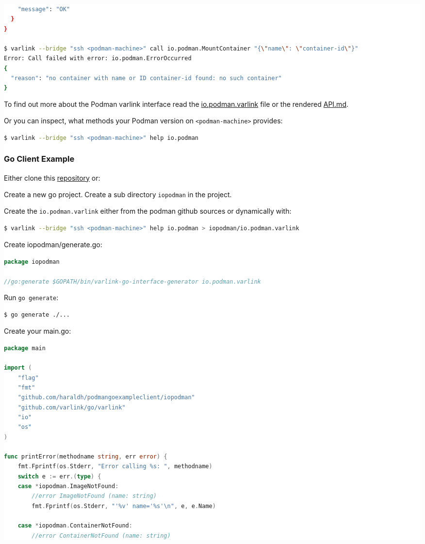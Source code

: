 ~~~bash
    "message": "OK"
  }
}

$ varlink --bridge "ssh <podman-machine>" call io.podman.MountContainer "{\"name\": \"container-id\"}"
Error: Call failed with error: io.podman.ErrorOccurred
{
  "reason": "no container with name or ID container-id found: no such container"
}
~~~

To find out more about the Podman varlink interface read the [io.podman.varlink](https://github.com/containers/libpod/blob/master/cmd/podman/varlink/io.podman.varlink) file or
the rendered [API.md](https://github.com/containers/libpod/blob/master/API.md).

Or you can inspect, what methods your Podman version on `<podman-machine>` provides:

~~~bash
$ varlink --bridge "ssh <podman-machine>" help io.podman
~~~

### Go Client Example

Either clone this [repository](https://github.com/haraldh/podmangoexampleclient) or:

Create a new go project.
Create a sub directory `iopodman` in the project.

Create the `io.podman.varlink` either from the podman github sources or dynamically with:
~~~bash
$ varlink --bridge "ssh <podman-machine>" help io.podman > iopodman/io.podman.varlink
~~~

Create iopodman/generate.go:
~~~go
package iopodman

//go:generate $GOPATH/bin/varlink-go-interface-generator io.podman.varlink
~~~

Run `go generate`:
~~~bash
$ go generate ./...
~~~

Create your main.go:

~~~go
package main

import (
	"flag"
	"fmt"
	"github.com/haraldh/podmangoexampleclient/iopodman"
	"github.com/varlink/go/varlink"
	"io"
	"os"
)

func printError(methodname string, err error) {
	fmt.Fprintf(os.Stderr, "Error calling %s: ", methodname)
	switch e := err.(type) {
	case *iopodman.ImageNotFound:
		//error ImageNotFound (name: string)
		fmt.Fprintf(os.Stderr, "'%v' name='%s'\n", e, e.Name)

	case *iopodman.ContainerNotFound:
		//error ContainerNotFound (name: string)
~~~